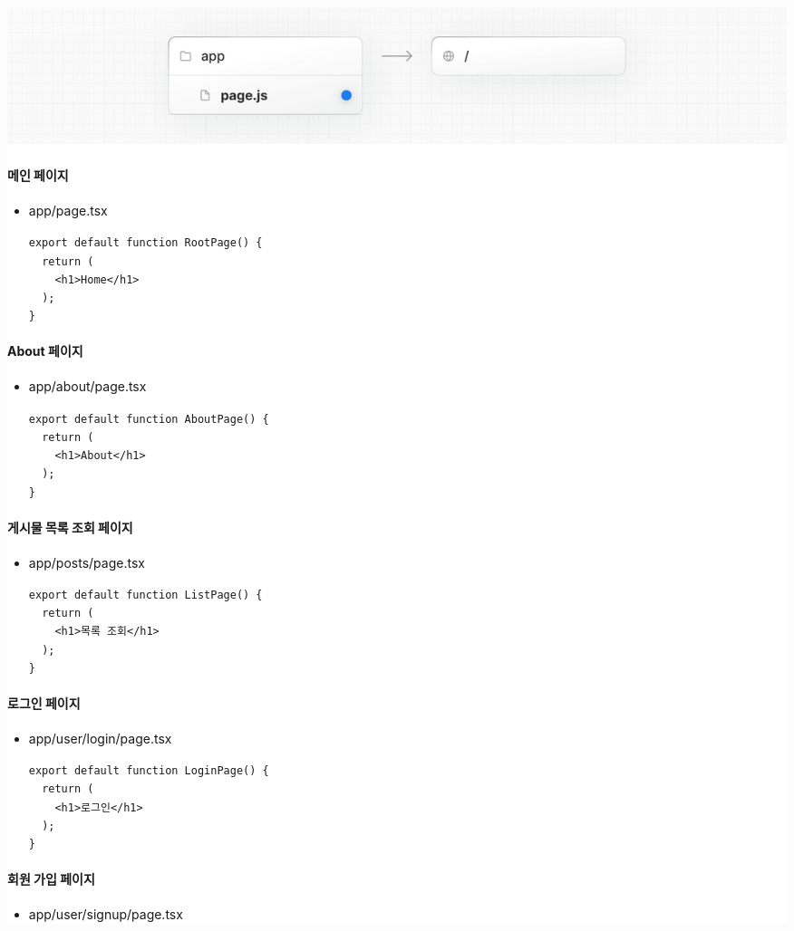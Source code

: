 <img src="https://raw.githubusercontent.com/FEBC-13/React/refs/heads/main/images/nextjs/page-special-file.png">

#### 메인 페이지
* app/page.tsx

  ```tsx
  export default function RootPage() {
    return (
      <h1>Home</h1>
    );
  }
  ```

#### About 페이지
* app/about/page.tsx

  ```tsx
  export default function AboutPage() {
    return (
      <h1>About</h1>
    );
  }
  ```

#### 게시물 목록 조회 페이지
* app/posts/page.tsx

  ```tsx
  export default function ListPage() {
    return (
      <h1>목록 조회</h1>
    );
  }
  ```

#### 로그인 페이지
* app/user/login/page.tsx

  ```tsx
  export default function LoginPage() {
    return (
      <h1>로그인</h1>
    );
  }
  ```

#### 회원 가입 페이지
* app/user/signup/page.tsx
